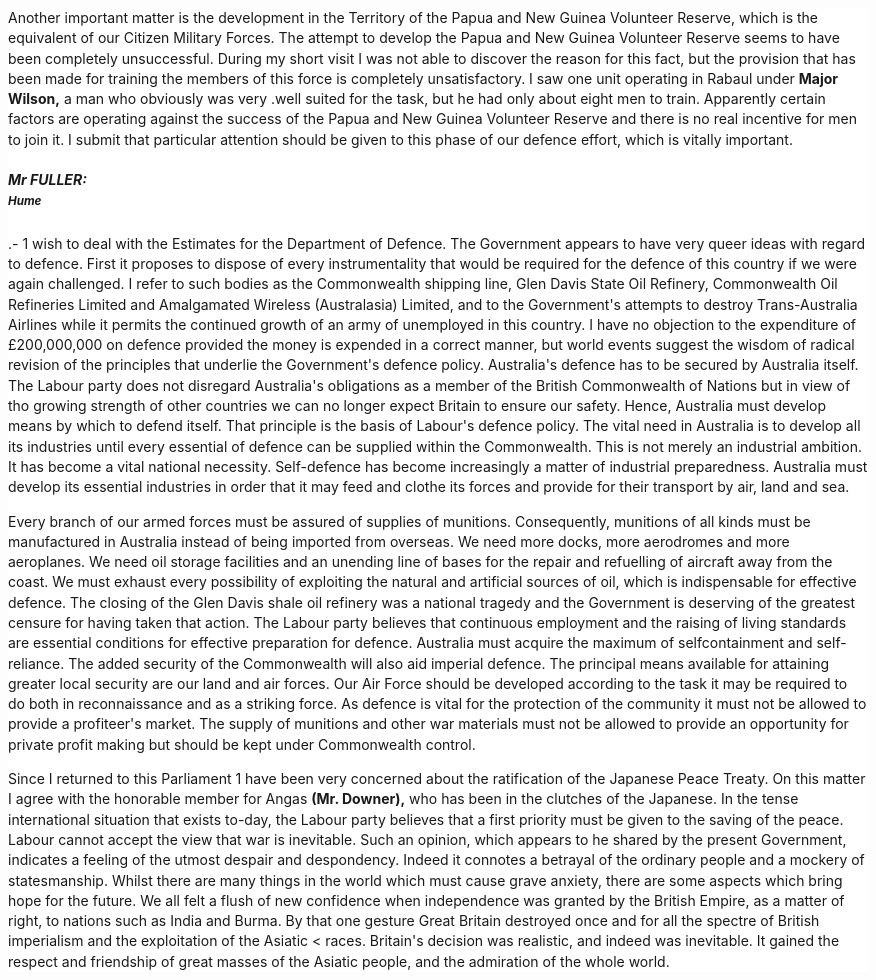 Another  important matter  is  the development  in the  Territory  of  the Papua and New Guinea Volunteer Reserve, which  is  the equivalent  of  our Citizen Military Forces. The attempt  to  develop the Papua and New Guinea Volunteer Reserve seems  to  have been completely unsuccessful. During my short visit I was not able  to  discover the reason for this fact,  but  the provision that has been made for training the members  of  this force  is  completely unsatisfactory. I saw one unit operating  in  Rabaul under  **Major Wilson,**  a man who obviously was very .well suited for the task, but he had only about eight men  to  train. Apparently certain factors are operating against the success  of  the Papua and New Guinea Volunteer Reserve and there  is  no real incentive for men  to  join  it.  I submit that particular attention should be given  to  this phase  of  our defence effort, which  is  vitally important. 

##### Mr FULLER:<br><small class="text-muted">Hume</small>

.- 1 wish  to  deal with the Estimates for the Department  of  Defence. The Government appears  to  have very queer ideas with regard  to  defence. First  it  proposes to dispose  of  every instrumentality that would be required for the defence of this country if we were again challenged. I refer  to  such bodies  as  the Commonwealth shipping line, Glen Davis State Oil Refinery, Commonwealth Oil Refineries Limited and Amalgamated Wireless (Australasia) Limited, and  to  the Government's attempts  to  destroy Trans-Australia Airlines while it permits the continued growth  of an  army of unemployed  in  this country. I have  no  objection  to  the expenditure of £200,000,000  on  defence provided the money  is  expended  in  a correct manner, but world events suggest the wisdom of radical revision  of  the principles that underlie the Government's defence policy. Australia's defence has  to  be secured by Australia itself. The Labour party does not disregard Australia's obligations  as a  member of the British Commonwealth of Nations but in view of tho growing strength of other countries we can no longer expect Britain to ensure our safety. Hence, Australia must develop means by which to defend itself. That principle is the basis of Labour's defence policy. The vital need in Australia is to develop all its industries until every essential of defence can be supplied within the Commonwealth. This is not merely an industrial ambition. It has become a vital national necessity. Self-defence has become increasingly a matter of industrial preparedness. Australia must develop its essential industries in order that it may feed and clothe its forces and provide for their transport by air, land and sea. 

Every branch of our armed forces must be assured of supplies of munitions. Consequently, munitions of all kinds must be manufactured in Australia instead of being imported from overseas. We need more docks, more aerodromes and more aeroplanes. We need oil storage facilities and an unending line of bases for the repair and refuelling of aircraft away from the coast. We must exhaust every possibility of exploiting the natural and artificial sources of oil, which is indispensable for effective defence. The closing of the Glen Davis shale oil refinery was a national tragedy and the Government is deserving of the greatest censure for having taken that action. The Labour party believes that continuous employment and the raising of living standards are essential conditions for effective preparation for defence. Australia must acquire the maximum of selfcontainment and self-reliance. The added security of the Commonwealth will also aid imperial defence. The principal means available for attaining greater local security are our land and air forces. Our Air Force should be developed according to the task it may be required to do both in reconnaissance and as a striking force. As defence is vital for the protection of the community it must not be allowed to provide a profiteer's market. The supply of munitions and other war materials must not be allowed to provide an opportunity for private profit making but should be kept under Commonwealth control. 

Since I returned to this Parliament 1 have been very concerned about the ratification of the Japanese Peace Treaty. On this matter I agree with the honorable member for Angas  **(Mr. Downer),**  who has been in the clutches of the Japanese. In the tense international situation that exists to-day, the Labour party believes that a first priority must be given to the saving of the peace. Labour cannot accept the view that war is inevitable. Such an opinion, which appears to he shared by the present Government, indicates a feeling of the utmost despair and despondency. Indeed it connotes a betrayal of the ordinary people and a mockery of statesmanship. Whilst there are many things in the world which must cause grave anxiety, there are some aspects which bring hope for the future. We all felt a flush of new confidence when independence was granted by the British Empire, as a matter of right, to nations such as India and Burma. By that one gesture Great Britain destroyed once and for all the spectre of British imperialism and the exploitation of the Asiatic &lt; races. Britain's decision was realistic, and indeed was inevitable. It gained the respect and friendship of great masses of the Asiatic people, and the admiration of the whole world. 
